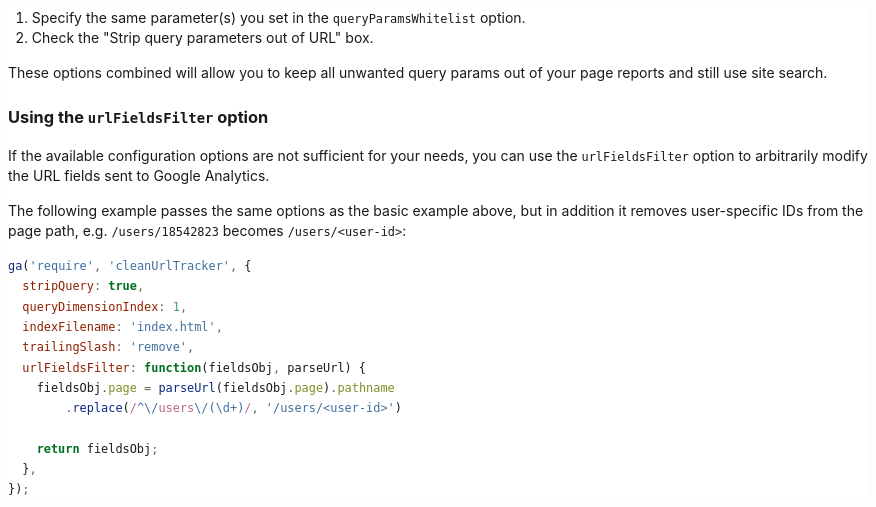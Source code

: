 1. Specify the same parameter(s) you set in the `queryParamsWhitelist` option.
2. Check the "Strip query parameters out of URL" box.

These options combined will allow you to keep all unwanted query params out of your page reports and still use site search.

### Using the `urlFieldsFilter` option

If the available configuration options are not sufficient for your needs, you can use the `urlFieldsFilter` option to arbitrarily modify the URL fields sent to Google Analytics.

The following example passes the same options as the basic example above, but in addition it removes user-specific IDs from the page path, e.g. `/users/18542823` becomes `/users/<user-id>`:

```js
ga('require', 'cleanUrlTracker', {
  stripQuery: true,
  queryDimensionIndex: 1,
  indexFilename: 'index.html',
  trailingSlash: 'remove',
  urlFieldsFilter: function(fieldsObj, parseUrl) {
    fieldsObj.page = parseUrl(fieldsObj.page).pathname
        .replace(/^\/users\/(\d+)/, '/users/<user-id>')

    return fieldsObj;
  },
});
```

